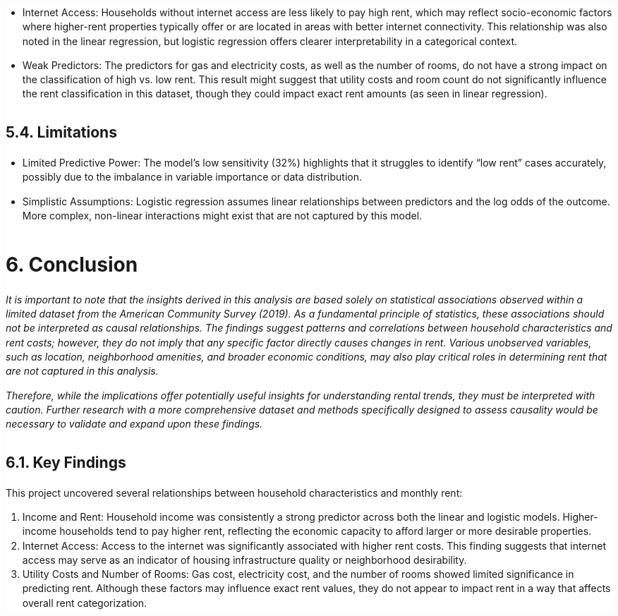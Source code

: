 -   Internet Access: Households without internet access are less likely
    to pay high rent, which may reflect socio-economic factors where
    higher-rent properties typically offer or are located in areas with
    better internet connectivity. This relationship was also noted in
    the linear regression, but logistic regression offers clearer
    interpretability in a categorical context.

-   Weak Predictors: The predictors for gas and electricity costs, as
    well as the number of rooms, do not have a strong impact on the
    classification of high vs. low rent. This result might suggest that
    utility costs and room count do not significantly influence the rent
    classification in this dataset, though they could impact exact rent
    amounts (as seen in linear regression).

## 5.4. Limitations

-   Limited Predictive Power: The model’s low sensitivity (32%)
    highlights that it struggles to identify “low rent” cases
    accurately, possibly due to the imbalance in variable importance or
    data distribution.

-   Simplistic Assumptions: Logistic regression assumes linear
    relationships between predictors and the log odds of the outcome.
    More complex, non-linear interactions might exist that are not
    captured by this model.

# 6. Conclusion

*It is important to note that the insights derived in this analysis are
based solely on statistical associations observed within a limited
dataset from the American Community Survey (2019). As a fundamental
principle of statistics, these associations should not be interpreted as
causal relationships. The findings suggest patterns and correlations
between household characteristics and rent costs; however, they do not
imply that any specific factor directly causes changes in rent. Various
unobserved variables, such as location, neighborhood amenities, and
broader economic conditions, may also play critical roles in determining
rent that are not captured in this analysis.*

*Therefore, while the implications offer potentially useful insights for
understanding rental trends, they must be interpreted with caution.
Further research with a more comprehensive dataset and methods
specifically designed to assess causality would be necessary to validate
and expand upon these findings.*

## 6.1. Key Findings

This project uncovered several relationships between household
characteristics and monthly rent:

1.  Income and Rent: Household income was consistently a strong
    predictor across both the linear and logistic models. Higher-income
    households tend to pay higher rent, reflecting the economic capacity
    to afford larger or more desirable properties.
2.  Internet Access: Access to the internet was significantly associated
    with higher rent costs. This finding suggests that internet access
    may serve as an indicator of housing infrastructure quality or
    neighborhood desirability.
3.  Utility Costs and Number of Rooms: Gas cost, electricity cost, and
    the number of rooms showed limited significance in predicting rent.
    Although these factors may influence exact rent values, they do not
    appear to impact rent in a way that affects overall rent
    categorization.
